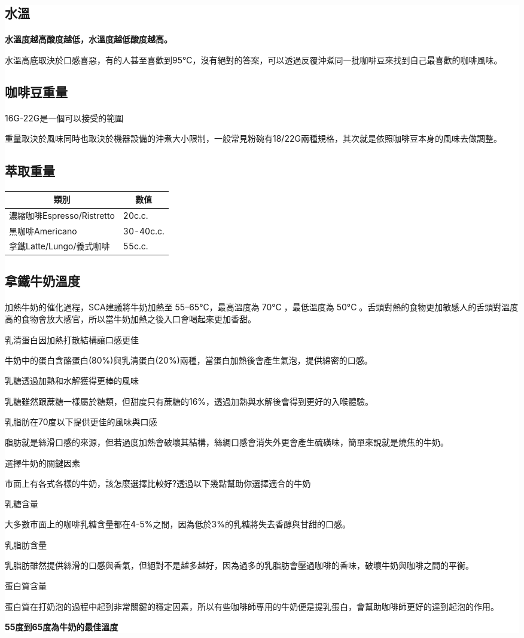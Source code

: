 ## **水溫**

**水溫度越高酸度越低，水溫度越低酸度越高。**

水溫高底取決於口感喜惡，有的人甚至喜歡到95℃，沒有絕對的答案，可以透過反覆沖煮同一批咖啡豆來找到自己最喜歡的咖啡風味。

## **咖啡豆重量**

16G-22G是一個可以接受的範圍

重量取決於風味同時也取決於機器設備的沖煮大小限制，一般常見粉碗有18/22G兩種規格，其次就是依照咖啡豆本身的風味去做調整。

## **萃取重量**

| 類別                     | 數值        |
| ---------------------- | --------- |
| 濃縮咖啡Espresso/Ristretto | 20c.c.    |
| 黑咖啡Americano           | 30-40c.c. |
| 拿鐵Latte/Lungo/義式咖啡     | 55c.c.    |

## **拿鐵牛奶溫度**

加熱牛奶的催化過程，SCA建議將牛奶加熱至 55–65°C，最高溫度為 70°C ，最低溫度為 50°C 。舌頭對熱的食物更加敏感人的舌頭對溫度高的食物會放大感官，所以當牛奶加熱之後入口會喝起來更加香甜。

乳清蛋白因加熱打散結構讓口感更佳

牛奶中的蛋白含酪蛋白(80%)與乳清蛋白(20%)兩種，當蛋白加熱後會產生氣泡，提供綿密的口感。

乳糖透過加熱和水解獲得更棒的風味

乳糖雖然跟蔗糖一樣屬於糖類，但甜度只有蔗糖的16%，透過加熱與水解後會得到更好的入喉體驗。

乳脂肪在70度以下提供更佳的風味與口感

脂肪就是絲滑口感的來源，但若過度加熱會破壞其結構，絲綢口感會消失外更會產生硫磺味，簡單來說就是燒焦的牛奶。

選擇牛奶的關鍵因素

市面上有各式各樣的牛奶，該怎麼選擇比較好?透過以下幾點幫助你選擇適合的牛奶

乳糖含量

大多數市面上的咖啡乳糖含量都在4-5%之間，因為低於3%的乳糖將失去香醇與甘甜的口感。

乳脂肪含量

乳脂肪雖然提供絲滑的口感與香氣，但絕對不是越多越好，因為過多的乳脂肪會壓過咖啡的香味，破壞牛奶與咖啡之間的平衡。

蛋白質含量

蛋白質在打奶泡的過程中起到非常關鍵的穩定因素，所以有些咖啡師專用的牛奶便是提乳蛋白，會幫助咖啡師更好的達到起泡的作用。

**55度到65度為牛奶的最佳溫度**
